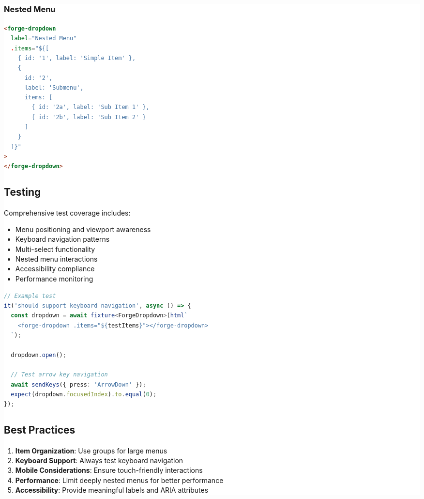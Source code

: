### Nested Menu
```html
<forge-dropdown
  label="Nested Menu"
  .items="${[
    { id: '1', label: 'Simple Item' },
    {
      id: '2',
      label: 'Submenu',
      items: [
        { id: '2a', label: 'Sub Item 1' },
        { id: '2b', label: 'Sub Item 2' }
      ]
    }
  ]}"
>
</forge-dropdown>
```

## Testing

Comprehensive test coverage includes:

- Menu positioning and viewport awareness
- Keyboard navigation patterns
- Multi-select functionality
- Nested menu interactions
- Accessibility compliance
- Performance monitoring

```typescript
// Example test
it('should support keyboard navigation', async () => {
  const dropdown = await fixture<ForgeDropdown>(html`
    <forge-dropdown .items="${testItems}"></forge-dropdown>
  `);
  
  dropdown.open();
  
  // Test arrow key navigation
  await sendKeys({ press: 'ArrowDown' });
  expect(dropdown.focusedIndex).to.equal(0);
});
```

## Best Practices

1. **Item Organization**: Use groups for large menus
2. **Keyboard Support**: Always test keyboard navigation
3. **Mobile Considerations**: Ensure touch-friendly interactions
4. **Performance**: Limit deeply nested menus for better performance
5. **Accessibility**: Provide meaningful labels and ARIA attributes
